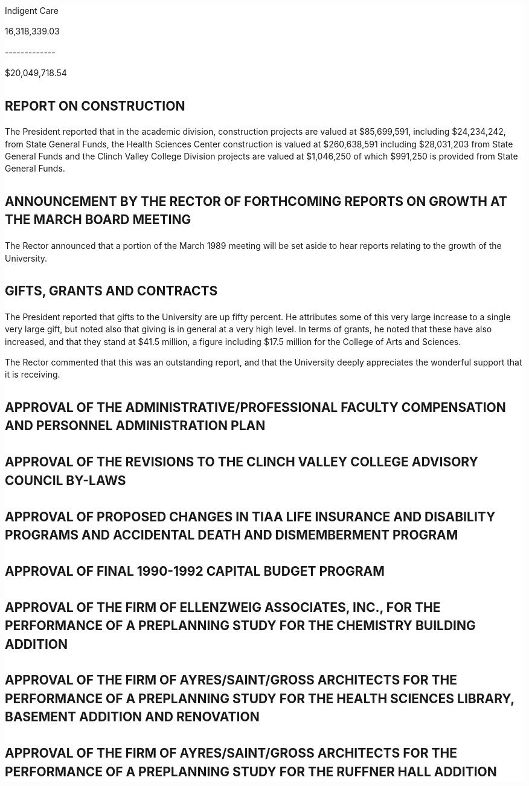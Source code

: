 Indigent Care

16,318,339.03

\-------------

$20,049,718.54

REPORT ON CONSTRUCTION
----------------------

The President reported that in the academic division, construction projects are valued at $85,699,591, including $24,234,242, from State General Funds, the Health Sciences Center construction is valued at $260,638,591 including $28,031,203 from State General Funds and the Clinch Valley College Division projects are valued at $1,046,250 of which $991,250 is provided from State General Funds.

ANNOUNCEMENT BY THE RECTOR OF FORTHCOMING REPORTS ON GROWTH AT THE MARCH BOARD MEETING
--------------------------------------------------------------------------------------

The Rector announced that a portion of the March 1989 meeting will be set aside to hear reports relating to the growth of the University.

GIFTS, GRANTS AND CONTRACTS
---------------------------

The President reported that gifts to the University are up fifty percent. He attributes some of this very large increase to a single very large gift, but noted also that giving is in general at a very high level. In terms of grants, he noted that these have also increased, and that they stand at $41.5 million, a figure including $17.5 million for the College of Arts and Sciences.

The Rector commented that this was an outstanding report, and that the University deeply appreciates the wonderful support that it is receiving.

APPROVAL OF THE ADMINISTRATIVE/PROFESSIONAL FACULTY COMPENSATION AND PERSONNEL ADMINISTRATION PLAN
--------------------------------------------------------------------------------------------------

APPROVAL OF THE REVISIONS TO THE CLINCH VALLEY COLLEGE ADVISORY COUNCIL BY-LAWS
-------------------------------------------------------------------------------

APPROVAL OF PROPOSED CHANGES IN TIAA LIFE INSURANCE AND DISABILITY PROGRAMS AND ACCIDENTAL DEATH AND DISMEMBERMENT PROGRAM
--------------------------------------------------------------------------------------------------------------------------

APPROVAL OF FINAL 1990-1992 CAPITAL BUDGET PROGRAM
--------------------------------------------------

APPROVAL OF THE FIRM OF ELLENZWEIG ASSOCIATES, INC., FOR THE PERFORMANCE OF A PREPLANNING STUDY FOR THE CHEMISTRY BUILDING ADDITION
-----------------------------------------------------------------------------------------------------------------------------------

APPROVAL OF THE FIRM OF AYRES/SAINT/GROSS ARCHITECTS FOR THE PERFORMANCE OF A PREPLANNING STUDY FOR THE HEALTH SCIENCES LIBRARY, BASEMENT ADDITION AND RENOVATION
-----------------------------------------------------------------------------------------------------------------------------------------------------------------

APPROVAL OF THE FIRM OF AYRES/SAINT/GROSS ARCHITECTS FOR THE PERFORMANCE OF A PREPLANNING STUDY FOR THE RUFFNER HALL ADDITION
-----------------------------------------------------------------------------------------------------------------------------
